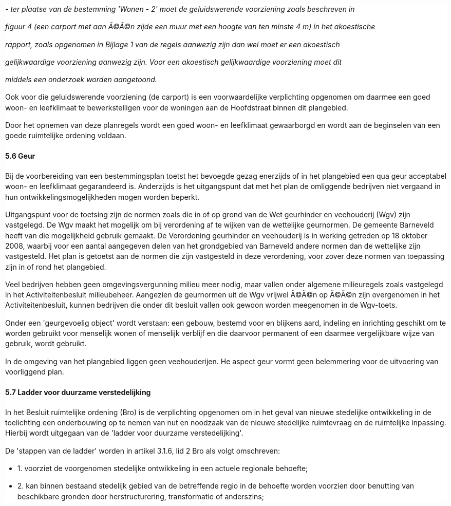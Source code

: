 *\- ter plaatse van de bestemming 'Wonen \- 2' moet de geluidswerende voorziening zoals beschreven in*

*figuur 4 (een carport met aan Ã©Ã©n zijde een muur met een hoogte van ten minste 4 m) in het akoestische*

*rapport, zoals opgenomen in Bijlage 1 van de regels aanwezig zijn dan wel moet er een akoestisch*

*gelijkwaardige voorziening aanwezig zijn. Voor een akoestisch gelijkwaardige voorziening moet dit*

*middels een onderzoek worden aangetoond.*

Ook voor die geluidswerende voorziening (de carport) is een voorwaardelijke verplichting opgenomen om daarmee een goed woon\- en leefklimaat te bewerkstelligen voor de woningen aan de Hoofdstraat binnen dit plangebied.

Door het opnemen van deze planregels wordt een goed woon\- en leefklimaat gewaarborgd en wordt aan de beginselen van een goede ruimtelijke ordening voldaan.

#### 5\.6 Geur

Bij de voorbereiding van een bestemmingsplan toetst het bevoegde gezag enerzijds of in het plangebied een qua geur acceptabel woon\- en leefklimaat gegarandeerd is. Anderzijds is het uitgangspunt dat met het plan de omliggende bedrijven niet vergaand in hun ontwikkelingsmogelijkheden mogen worden beperkt.

Uitgangspunt voor de toetsing zijn de normen zoals die in of op grond van de Wet geurhinder en veehouderij (Wgv) zijn vastgelegd. De Wgv maakt het mogelijk om bij verordening af te wijken van de wettelijke geurnormen. De gemeente Barneveld heeft van die mogelijkheid gebruik gemaakt. De Verordening geurhinder en veehouderij is in werking getreden op 18 oktober 2008, waarbij voor een aantal aangegeven delen van het grondgebied van Barneveld andere normen dan de wettelijke zijn vastgesteld. Het plan is getoetst aan de normen die zijn vastgesteld in deze verordening, voor zover deze normen van toepassing zijn in of rond het plangebied.

Veel bedrijven hebben geen omgevingsvergunning milieu meer nodig, maar vallen onder algemene milieuregels zoals vastgelegd in het Activiteitenbesluit milieubeheer. Aangezien de geurnormen uit de Wgv vrijwel Ã©Ã©n op Ã©Ã©n zijn overgenomen in het Activiteitenbesluit, kunnen bedrijven die onder dit besluit vallen ook gewoon worden meegenomen in de Wgv\-toets.

Onder een 'geurgevoelig object' wordt verstaan: een gebouw, bestemd voor en blijkens aard, indeling en inrichting geschikt om te worden gebruikt voor menselijk wonen of menselijk verblijf en die daarvoor permanent of een daarmee vergelijkbare wijze van gebruik, wordt gebruikt.

In de omgeving van het plangebied liggen geen veehouderijen. He aspect geur vormt geen belemmering voor de uitvoering van voorliggend plan.

#### 5\.7 Ladder voor duurzame verstedelijking

In het Besluit ruimtelijke ordening (Bro) is de verplichting opgenomen om in het geval van nieuwe stedelijke ontwikkeling in de toelichting een onderbouwing op te nemen van nut en noodzaak van de nieuwe stedelijke ruimtevraag en de ruimtelijke inpassing. Hierbij wordt uitgegaan van de 'ladder voor duurzame verstedelijking'.

De 'stappen van de ladder' worden in artikel 3\.1\.6, lid 2 Bro als volgt omschreven:

* 1\. voorziet de voorgenomen stedelijke ontwikkeling in een actuele regionale behoefte;

* 2\. kan binnen bestaand stedelijk gebied van de betreffende regio in de behoefte worden voorzien door benutting van beschikbare gronden door herstructurering, transformatie of anderszins;
